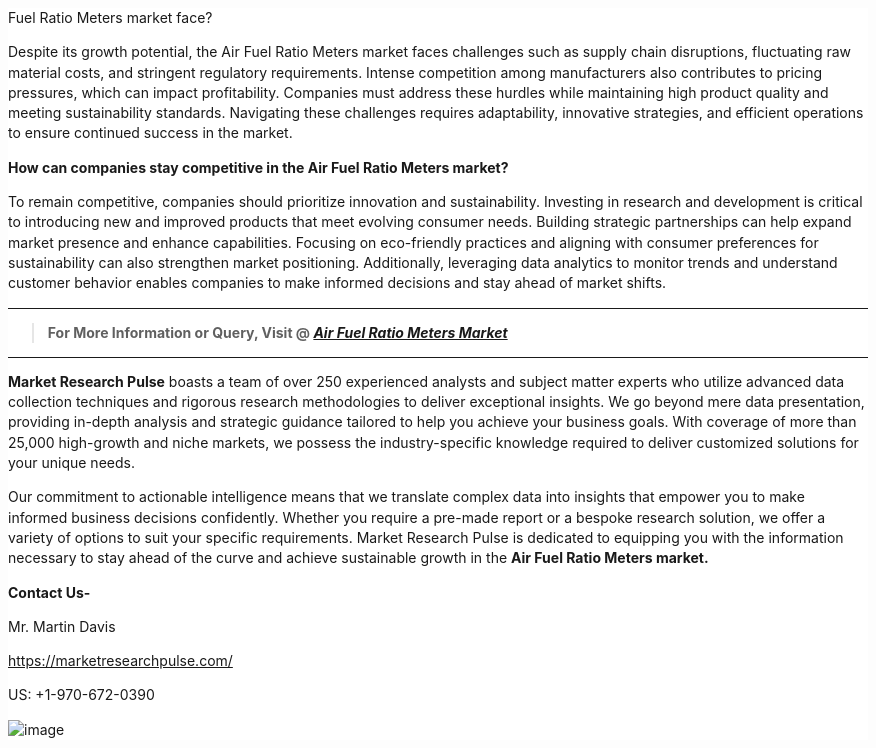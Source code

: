 Fuel Ratio Meters market face?</strong></p><p>Despite its growth potential, the Air Fuel Ratio Meters market faces challenges such as supply chain disruptions, fluctuating raw material costs, and stringent regulatory requirements. Intense competition among manufacturers also contributes to pricing pressures, which can impact profitability. Companies must address these hurdles while maintaining high product quality and meeting sustainability standards. Navigating these challenges requires adaptability, innovative strategies, and efficient operations to ensure continued success in the market.</p><p><strong>How can companies stay competitive in the Air Fuel Ratio Meters market?</strong></p><p>To remain competitive, companies should prioritize innovation and sustainability. Investing in research and development is critical to introducing new and improved products that meet evolving consumer needs. Building strategic partnerships can help expand market presence and enhance capabilities. Focusing on eco-friendly practices and aligning with consumer preferences for sustainability can also strengthen market positioning. Additionally, leveraging data analytics to monitor trends and understand customer behavior enables companies to make informed decisions and stay ahead of market shifts.</p><hr /><blockquote><p><strong>For More Information or Query, Visit @&nbsp;<em><a href="https://marketresearchpulse.com/report/38965/air-fuel-ratio-meters-market?utm_source=Linkedin&utm_medium=0117">Air Fuel Ratio Meters Market</a></em></strong></p></blockquote><hr /><p><strong>Market Research Pulse</strong> boasts a team of over 250 experienced analysts and subject matter experts who utilize advanced data collection techniques and rigorous research methodologies to deliver exceptional insights. We go beyond mere data presentation, providing in-depth analysis and strategic guidance tailored to help you achieve your business goals. With coverage of more than 25,000 high-growth and niche markets, we possess the industry-specific knowledge required to deliver customized solutions for your unique needs.</p><p>Our commitment to actionable intelligence means that we translate complex data into insights that empower you to make informed business decisions confidently. Whether you require a pre-made report or a bespoke research solution, we offer a variety of options to suit your specific requirements. Market Research Pulse is dedicated to equipping you with the information necessary to stay ahead of the curve and achieve sustainable growth in the <strong>Air Fuel Ratio Meters market.</strong></p><p><strong>Contact Us-</strong></p><p>Mr. Martin Davis</p><p>https://marketresearchpulse.com/</p><p>US: +1-970-672-0390</p>
![image](https://github.com/user-attachments/assets/b7b5b25f-0822-4182-9ce7-25d17074a9b9)
